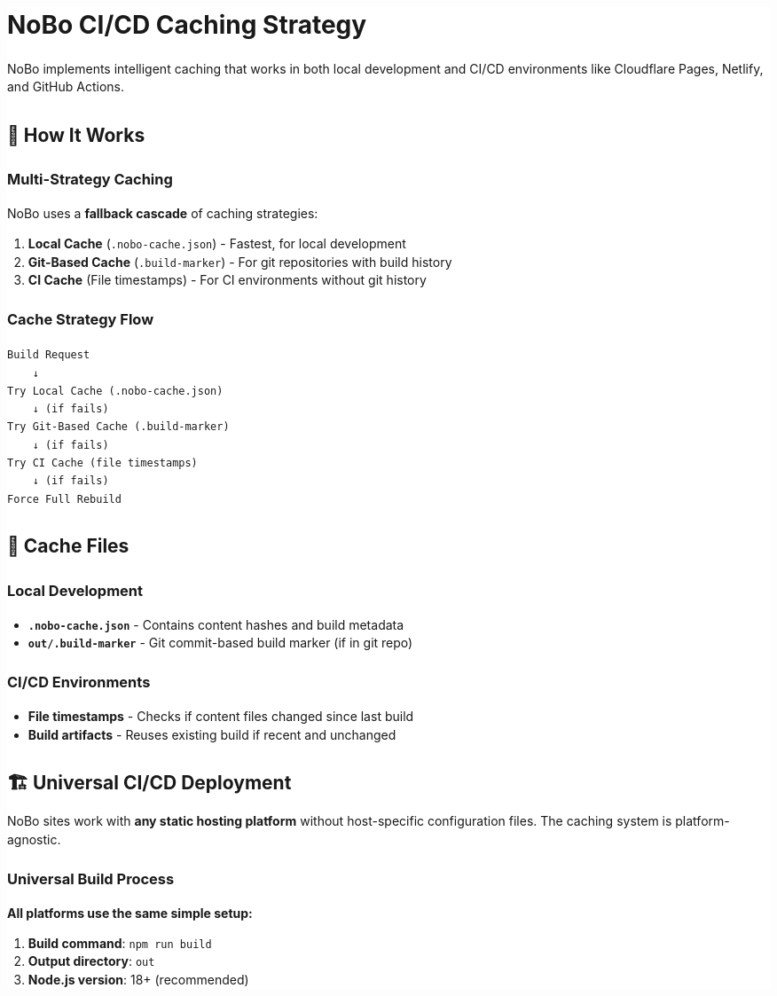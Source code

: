 # NoBo CI/CD Caching Strategy

NoBo implements intelligent caching that works in both local development and CI/CD environments like Cloudflare Pages, Netlify, and GitHub Actions.

## 🚀 How It Works

### Multi-Strategy Caching

NoBo uses a **fallback cascade** of caching strategies:

1. **Local Cache** (`.nobo-cache.json`) - Fastest, for local development
2. **Git-Based Cache** (`.build-marker`) - For git repositories with build history
3. **CI Cache** (File timestamps) - For CI environments without git history

### Cache Strategy Flow

```
Build Request
    ↓
Try Local Cache (.nobo-cache.json)
    ↓ (if fails)
Try Git-Based Cache (.build-marker)
    ↓ (if fails)  
Try CI Cache (file timestamps)
    ↓ (if fails)
Force Full Rebuild
```

## 📁 Cache Files

### Local Development
- **`.nobo-cache.json`** - Contains content hashes and build metadata
- **`out/.build-marker`** - Git commit-based build marker (if in git repo)

### CI/CD Environments
- **File timestamps** - Checks if content files changed since last build
- **Build artifacts** - Reuses existing build if recent and unchanged

## 🏗️ Universal CI/CD Deployment

NoBo sites work with **any static hosting platform** without host-specific configuration files. The caching system is platform-agnostic.

### Universal Build Process

**All platforms use the same simple setup:**

1. **Build command**: `npm run build`
2. **Output directory**: `out`
3. **Node.js version**: 18+ (recommended)
